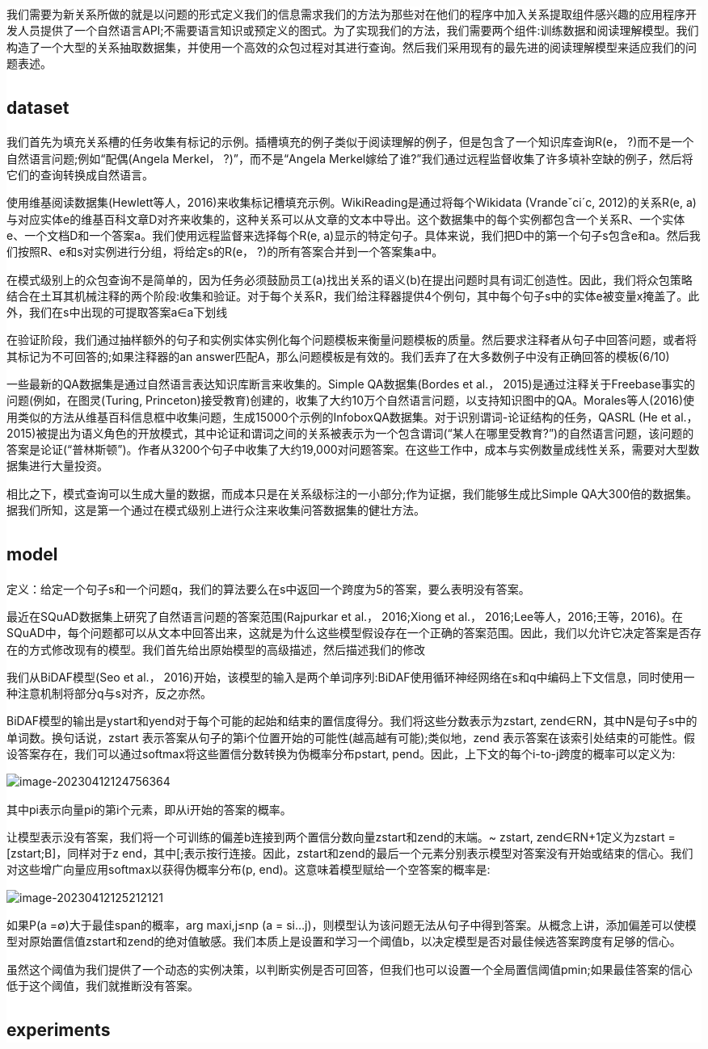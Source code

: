 我们需要为新关系所做的就是以问题的形式定义我们的信息需求我们的方法为那些对在他们的程序中加入关系提取组件感兴趣的应用程序开发人员提供了一个自然语言API;不需要语言知识或预定义的图式。为了实现我们的方法，我们需要两个组件:训练数据和阅读理解模型。我们构造了一个大型的关系抽取数据集，并使用一个高效的众包过程对其进行查询。然后我们采用现有的最先进的阅读理解模型来适应我们的问题表述。

## dataset

我们首先为填充关系槽的任务收集有标记的示例。插槽填充的例子类似于阅读理解的例子，但是包含了一个知识库查询R(e， ?)而不是一个自然语言问题;例如“配偶(Angela Merkel， ?)”，而不是“Angela Merkel嫁给了谁?”我们通过远程监督收集了许多填补空缺的例子，然后将它们的查询转换成自然语言。

使用维基阅读数据集(Hewlett等人，2016)来收集标记槽填充示例。WikiReading是通过将每个Wikidata (Vrandeˇci´c, 2012)的关系R(e, a)与对应实体e的维基百科文章D对齐来收集的，这种关系可以从文章的文本中导出。这个数据集中的每个实例都包含一个关系R、一个实体e、一个文档D和一个答案a。我们使用远程监督来选择每个R(e, a)显示的特定句子。具体来说，我们把D中的第一个句子s包含e和a。然后我们按照R、e和s对实例进行分组，将给定s的R(e， ?)的所有答案合并到一个答案集a中。

在模式级别上的众包查询不是简单的，因为任务必须鼓励员工(a)找出关系的语义(b)在提出问题时具有词汇创造性。因此，我们将众包策略结合在土耳其机械注释的两个阶段:收集和验证。对于每个关系R，我们给注释器提供4个例句，其中每个句子s中的实体e被变量x掩盖了。此外，我们在s中出现的可提取答案a∈a下划线

在验证阶段，我们通过抽样额外的句子和实例实体实例化每个问题模板来衡量问题模板的质量。然后要求注释者从句子中回答问题，或者将其标记为不可回答的;如果注释器的an answer匹配A，那么问题模板是有效的。我们丢弃了在大多数例子中没有正确回答的模板(6/10)

一些最新的QA数据集是通过自然语言表达知识库断言来收集的。Simple QA数据集(Bordes et al.， 2015)是通过注释关于Freebase事实的问题(例如，在图灵(Turing, Princeton)接受教育)创建的，收集了大约10万个自然语言问题，以支持知识图中的QA。Morales等人(2016)使用类似的方法从维基百科信息框中收集问题，生成15000个示例的InfoboxQA数据集。对于识别谓词-论证结构的任务，QASRL (He et al.， 2015)被提出为语义角色的开放模式，其中论证和谓词之间的关系被表示为一个包含谓词(“某人在哪里受教育?”)的自然语言问题，该问题的答案是论证(“普林斯顿”)。作者从3200个句子中收集了大约19,000对问题答案。在这些工作中，成本与实例数量成线性关系，需要对大型数据集进行大量投资。

相比之下，模式查询可以生成大量的数据，而成本只是在关系级标注的一小部分;作为证据，我们能够生成比Simple QA大300倍的数据集。据我们所知，这是第一个通过在模式级别上进行众注来收集问答数据集的健壮方法。

## model

定义：给定一个句子s和一个问题q，我们的算法要么在s中返回一个跨度为5的答案，要么表明没有答案。

最近在SQuAD数据集上研究了自然语言问题的答案范围(Rajpurkar et al.， 2016;Xiong et al.， 2016;Lee等人，2016;王等，2016)。在SQuAD中，每个问题都可以从文本中回答出来，这就是为什么这些模型假设存在一个正确的答案范围。因此，我们以允许它决定答案是否存在的方式修改现有的模型。我们首先给出原始模型的高级描述，然后描述我们的修改

我们从BiDAF模型(Seo et al.， 2016)开始，该模型的输入是两个单词序列:BiDAF使用循环神经网络在s和q中编码上下文信息，同时使用一种注意机制将部分q与s对齐，反之亦然。

BiDAF模型的输出是ystart和yend对于每个可能的起始和结束的置信度得分。我们将这些分数表示为zstart, zend∈RN，其中N是句子s中的单词数。换句话说，zstart 表示答案从句子的第i个位置开始的可能性(越高越有可能);类似地，zend 表示答案在该索引处结束的可能性。假设答案存在，我们可以通过softmax将这些置信分数转换为伪概率分布pstart, pend。因此，上下文的每个i-to-j跨度的概率可以定义为:

![image-20230412124756364](C:\Users\阿超\AppData\Roaming\Typora\typora-user-images\image-20230412124756364.png)

其中pi表示向量pi的第i个元素，即从i开始的答案的概率。

让模型表示没有答案，我们将一个可训练的偏差b连接到两个置信分数向量zstart和zend的末端。~ zstart, zend∈RN+1定义为zstart = [zstart;B]，同样对于z end，其中[;表示按行连接。因此，zstart和zend的最后一个元素分别表示模型对答案没有开始或结束的信心。我们对这些增广向量应用softmax以获得伪概率分布(p, end)。这意味着模型赋给一个空答案的概率是:

![image-20230412125212121](C:\Users\阿超\AppData\Roaming\Typora\typora-user-images\image-20230412125212121.png)

如果P(a =∅)大于最佳span的概率，arg maxi,j≤np (a = si…j)，则模型认为该问题无法从句子中得到答案。从概念上讲，添加偏差可以使模型对原始置信值zstart和zend的绝对值敏感。我们本质上是设置和学习一个阈值b，以决定模型是否对最佳候选答案跨度有足够的信心。

虽然这个阈值为我们提供了一个动态的实例决策，以判断实例是否可回答，但我们也可以设置一个全局置信阈值pmin;如果最佳答案的信心低于这个阈值，我们就推断没有答案。

## experiments

